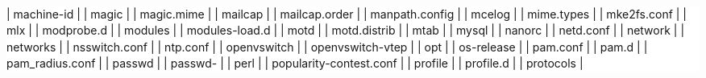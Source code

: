 | machine-id                |
| magic                     |
| magic.mime                |
| mailcap                   |
| mailcap.order             |
| manpath.config            |
| mcelog                    |
| mime.types                |
| mke2fs.conf               |
| mlx                       |
| modprobe.d                |
| modules                   |
| modules-load.d            |
| motd                      |
| motd.distrib              |
| mtab                      |
| mysql                     |
| nanorc                    |
| netd.conf                 |
| network                   |
| networks                  |
| nsswitch.conf             |
| ntp.conf                  |
| openvswitch               |
| openvswitch-vtep          |
| opt                       |
| os-release                |
| pam.conf                  |
| pam.d                     |
| pam\_radius.conf          |
| passwd                    |
| passwd-                   |
| perl                      |
| popularity-contest.conf   |
| profile                   |
| profile.d                 |
| protocols                 |